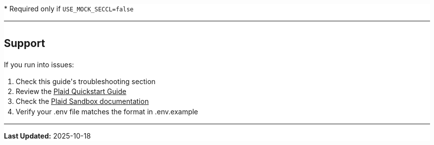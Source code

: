 \* Required only if `USE_MOCK_SECCL=false`

---

## Support

If you run into issues:

1. Check this guide's troubleshooting section
2. Review the [Plaid Quickstart Guide](https://plaid.com/docs/quickstart/)
3. Check the [Plaid Sandbox documentation](https://plaid.com/docs/sandbox/)
4. Verify your .env file matches the format in .env.example

---

**Last Updated:** 2025-10-18
